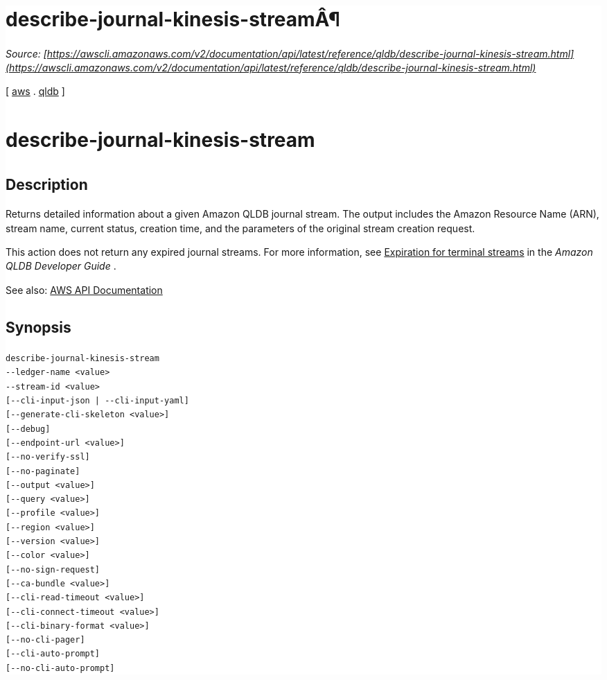 # describe-journal-kinesis-streamÂ¶

*Source: [https://awscli.amazonaws.com/v2/documentation/api/latest/reference/qldb/describe-journal-kinesis-stream.html](https://awscli.amazonaws.com/v2/documentation/api/latest/reference/qldb/describe-journal-kinesis-stream.html)*

[ [aws](https://awscli.amazonaws.com/v2/documentation/api/latest/reference/index.html#cli-aws) . [qldb](https://awscli.amazonaws.com/v2/documentation/api/latest/reference/qldb/index.html#cli-aws-qldb) ]

# describe-journal-kinesis-stream

## Description

Returns detailed information about a given Amazon QLDB journal stream. The output includes the Amazon Resource Name (ARN), stream name, current status, creation time, and the parameters of the original stream creation request.

This action does not return any expired journal streams. For more information, see [Expiration for terminal streams](https://docs.aws.amazon.com/qldb/latest/developerguide/streams.create.html#streams.create.states.expiration) in the *Amazon QLDB Developer Guide* .

See also: [AWS API Documentation](https://docs.aws.amazon.com/goto/WebAPI/qldb-2019-01-02/DescribeJournalKinesisStream)

## Synopsis

```
describe-journal-kinesis-stream
--ledger-name <value>
--stream-id <value>
[--cli-input-json | --cli-input-yaml]
[--generate-cli-skeleton <value>]
[--debug]
[--endpoint-url <value>]
[--no-verify-ssl]
[--no-paginate]
[--output <value>]
[--query <value>]
[--profile <value>]
[--region <value>]
[--version <value>]
[--color <value>]
[--no-sign-request]
[--ca-bundle <value>]
[--cli-read-timeout <value>]
[--cli-connect-timeout <value>]
[--cli-binary-format <value>]
[--no-cli-pager]
[--cli-auto-prompt]
[--no-cli-auto-prompt]
```
